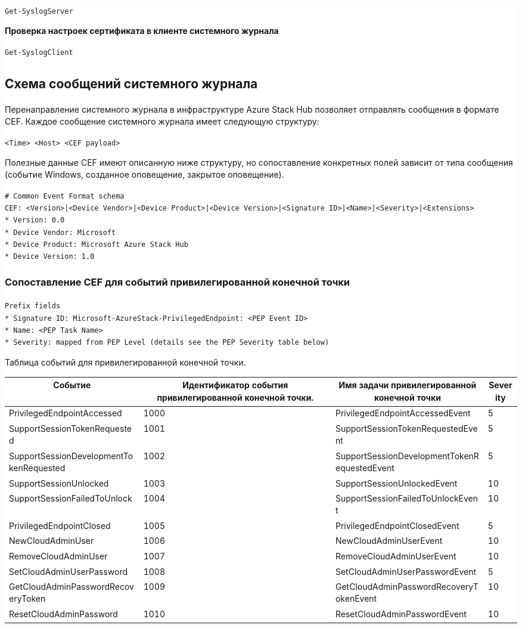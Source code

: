 ```powershell  
Get-SyslogServer
```

**Проверка настроек сертификата в клиенте системного журнала**

```powershell  
Get-SyslogClient
```

## <a name="syslog-message-schema"></a>Схема сообщений системного журнала

Перенаправление системного журнала в инфраструктуре Azure Stack Hub позволяет отправлять сообщения в формате CEF.
Каждое сообщение системного журнала имеет следующую структуру:

```Syslog
<Time> <Host> <CEF payload>
```

Полезные данные CEF имеют описанную ниже структуру, но сопоставление конкретных полей зависит от типа сообщения (событие Windows, созданное оповещение, закрытое оповещение).

```CEF
# Common Event Format schema
CEF: <Version>|<Device Vendor>|<Device Product>|<Device Version>|<Signature ID>|<Name>|<Severity>|<Extensions>
* Version: 0.0
* Device Vendor: Microsoft
* Device Product: Microsoft Azure Stack Hub
* Device Version: 1.0
```

### <a name="cef-mapping-for-privileged-endpoint-events"></a>Сопоставление CEF для событий привилегированной конечной точки

```
Prefix fields
* Signature ID: Microsoft-AzureStack-PrivilegedEndpoint: <PEP Event ID>
* Name: <PEP Task Name>
* Severity: mapped from PEP Level (details see the PEP Severity table below)
```

Таблица событий для привилегированной конечной точки.

| Событие | Идентификатор события привилегированной конечной точки. | Имя задачи привилегированной конечной точки | Severity |
|-------|--------------| --------------|----------|
|PrivilegedEndpointAccessed|1000|PrivilegedEndpointAccessedEvent|5|
|SupportSessionTokenRequested |1001|SupportSessionTokenRequestedEvent|5|
|SupportSessionDevelopmentTokenRequested |1002|SupportSessionDevelopmentTokenRequestedEvent|5|
|SupportSessionUnlocked |1003|SupportSessionUnlockedEvent|10|
|SupportSessionFailedToUnlock |1004|SupportSessionFailedToUnlockEvent|10|
|PrivilegedEndpointClosed |1005|PrivilegedEndpointClosedEvent|5|
|NewCloudAdminUser |1006|NewCloudAdminUserEvent|10|
|RemoveCloudAdminUser |1007|RemoveCloudAdminUserEvent|10|
|SetCloudAdminUserPassword |1008|SetCloudAdminUserPasswordEvent|5|
|GetCloudAdminPasswordRecoveryToken |1009|GetCloudAdminPasswordRecoveryTokenEvent|10|
|ResetCloudAdminPassword |1010|ResetCloudAdminPasswordEvent|10|